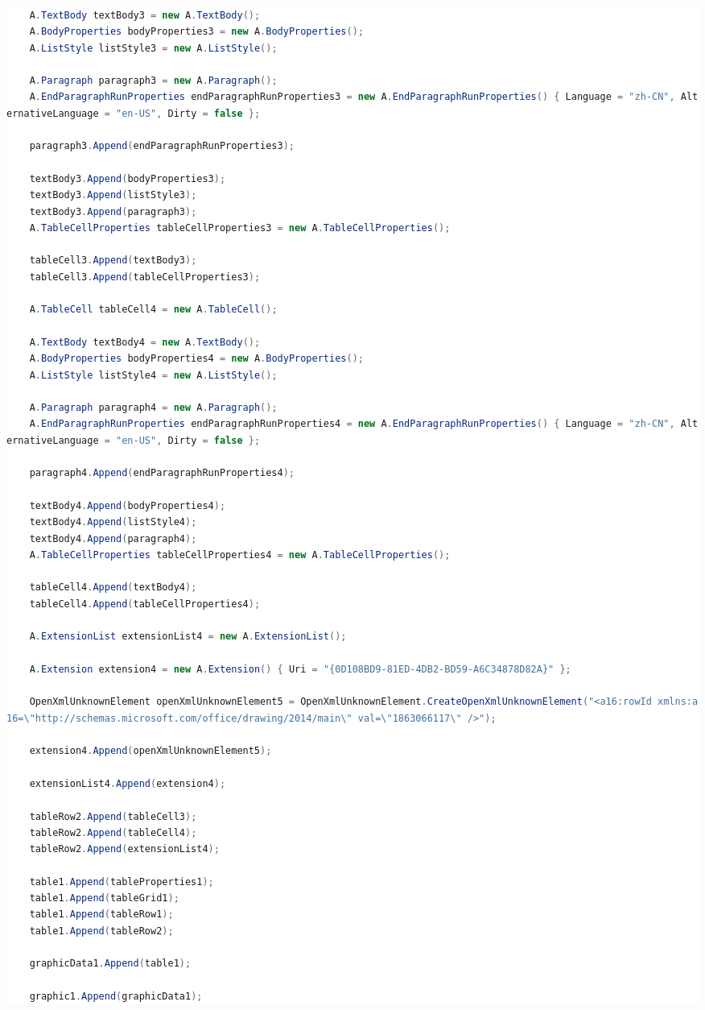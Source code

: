 ```csharp
    A.TextBody textBody3 = new A.TextBody();
    A.BodyProperties bodyProperties3 = new A.BodyProperties();
    A.ListStyle listStyle3 = new A.ListStyle();

    A.Paragraph paragraph3 = new A.Paragraph();
    A.EndParagraphRunProperties endParagraphRunProperties3 = new A.EndParagraphRunProperties() { Language = "zh-CN", AlternativeLanguage = "en-US", Dirty = false };

    paragraph3.Append(endParagraphRunProperties3);

    textBody3.Append(bodyProperties3);
    textBody3.Append(listStyle3);
    textBody3.Append(paragraph3);
    A.TableCellProperties tableCellProperties3 = new A.TableCellProperties();

    tableCell3.Append(textBody3);
    tableCell3.Append(tableCellProperties3);

    A.TableCell tableCell4 = new A.TableCell();

    A.TextBody textBody4 = new A.TextBody();
    A.BodyProperties bodyProperties4 = new A.BodyProperties();
    A.ListStyle listStyle4 = new A.ListStyle();

    A.Paragraph paragraph4 = new A.Paragraph();
    A.EndParagraphRunProperties endParagraphRunProperties4 = new A.EndParagraphRunProperties() { Language = "zh-CN", AlternativeLanguage = "en-US", Dirty = false };

    paragraph4.Append(endParagraphRunProperties4);

    textBody4.Append(bodyProperties4);
    textBody4.Append(listStyle4);
    textBody4.Append(paragraph4);
    A.TableCellProperties tableCellProperties4 = new A.TableCellProperties();

    tableCell4.Append(textBody4);
    tableCell4.Append(tableCellProperties4);

    A.ExtensionList extensionList4 = new A.ExtensionList();

    A.Extension extension4 = new A.Extension() { Uri = "{0D108BD9-81ED-4DB2-BD59-A6C34878D82A}" };

    OpenXmlUnknownElement openXmlUnknownElement5 = OpenXmlUnknownElement.CreateOpenXmlUnknownElement("<a16:rowId xmlns:a16=\"http://schemas.microsoft.com/office/drawing/2014/main\" val=\"1863066117\" />");

    extension4.Append(openXmlUnknownElement5);

    extensionList4.Append(extension4);

    tableRow2.Append(tableCell3);
    tableRow2.Append(tableCell4);
    tableRow2.Append(extensionList4);

    table1.Append(tableProperties1);
    table1.Append(tableGrid1);
    table1.Append(tableRow1);
    table1.Append(tableRow2);

    graphicData1.Append(table1);

    graphic1.Append(graphicData1);

```
